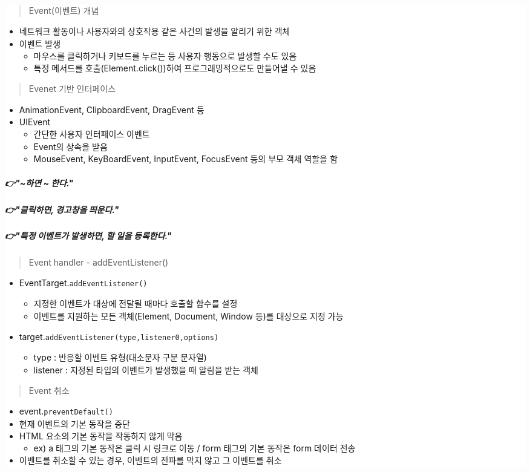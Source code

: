 > Event(이벤트) 개념

- 네트워크 활동이나 사용자와의 상호작용 같은 사건의 발생을 알리기 위한 객체
- 이벤트 발생
  - 마우스를 클릭하거나 키보드를 누르는 등 사용자 행동으로 발생할 수도 있음
  - 특정 메서드를 호출(Element.click())하여 프로그래밍적으로도 만들어낼 수 있음



> Evenet 기반 인터페이스

- AnimationEvent, ClipboardEvent, DragEvent 등
- UIEvent
  - 간단한 사용자 인터페이스 이벤트
  - Event의 상속을 받음
  - MouseEvent, KeyBoardEvent, InputEvent, FocusEvent 등의 부모 객체 역할을 함



##### 👉"~하면 ~ 한다."

##### 👉"클릭하면, 경고창을 띄운다."

##### 👉"특정 이벤트가 발생하면, 할 일을 등록한다."



> Event handler - addEventListener()

- EventTarget.`addEventListener()`
  - 지정한 이벤트가 대상에 전달될 때마다 호출할 함수를 설정
  - 이벤트를 지원하는 모든 객체(Element, Document, Window 등)를 대상으로 지정 가능

- target.`addEventListener(type,listener0,options)`
  - type : 반응할 이벤트 유형(대소문자 구분 문자열)
  - listener : 지정된 타입의 이벤트가 발생했을 때 알림을 받는 객체



> Event 취소

- event.`preventDefault()`
- 현재 이벤트의 기본 동작을 중단
- HTML 요소의 기본 동작을 작동하지 않게 막음
  - ex) a 태그의 기본 동작은 클릭 시 링크로 이동 / form 태그의 기본 동작은 form 데이터 전송
- 이벤트를 취소할 수 있는 경우, 이벤트의 전파를 막지 않고 그 이벤트를 취소